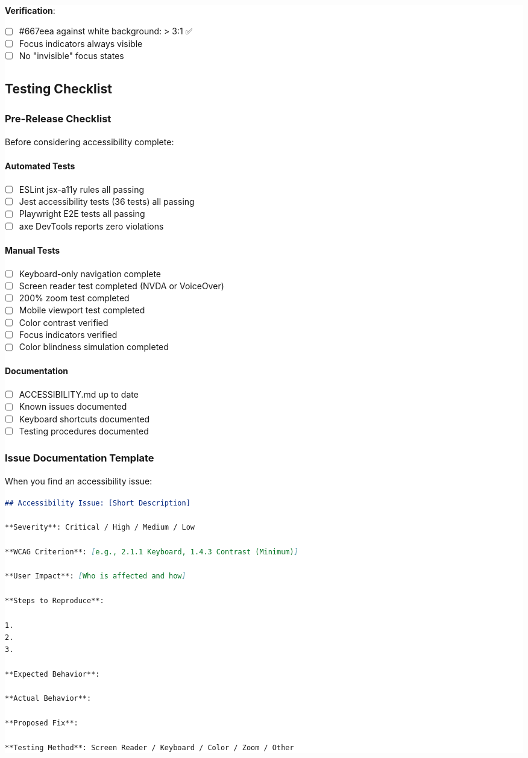 **Verification**:

- [ ] #667eea against white background: > 3:1 ✅
- [ ] Focus indicators always visible
- [ ] No "invisible" focus states

## Testing Checklist

### Pre-Release Checklist

Before considering accessibility complete:

#### Automated Tests

- [ ] ESLint jsx-a11y rules all passing
- [ ] Jest accessibility tests (36 tests) all passing
- [ ] Playwright E2E tests all passing
- [ ] axe DevTools reports zero violations

#### Manual Tests

- [ ] Keyboard-only navigation complete
- [ ] Screen reader test completed (NVDA or VoiceOver)
- [ ] 200% zoom test completed
- [ ] Mobile viewport test completed
- [ ] Color contrast verified
- [ ] Focus indicators verified
- [ ] Color blindness simulation completed

#### Documentation

- [ ] ACCESSIBILITY.md up to date
- [ ] Known issues documented
- [ ] Keyboard shortcuts documented
- [ ] Testing procedures documented

### Issue Documentation Template

When you find an accessibility issue:

```markdown
## Accessibility Issue: [Short Description]

**Severity**: Critical / High / Medium / Low

**WCAG Criterion**: [e.g., 2.1.1 Keyboard, 1.4.3 Contrast (Minimum)]

**User Impact**: [Who is affected and how]

**Steps to Reproduce**:

1.
2.
3.

**Expected Behavior**:

**Actual Behavior**:

**Proposed Fix**:

**Testing Method**: Screen Reader / Keyboard / Color / Zoom / Other
```
